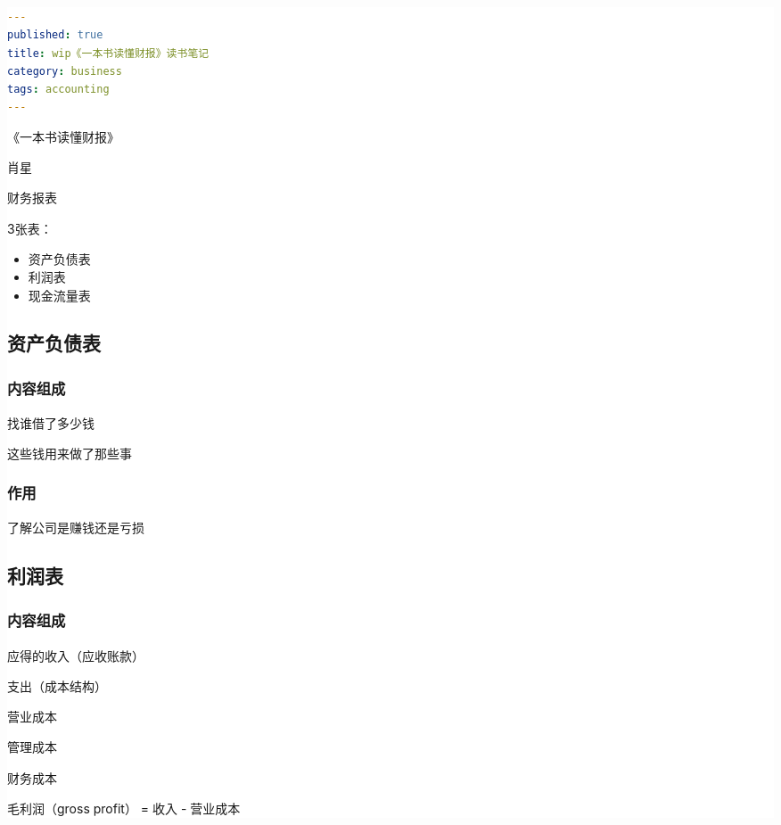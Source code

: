 ```yaml
---
published: true
title: wip《一本书读懂财报》读书笔记
category: business
tags: accounting
---
```

《一本书读懂财报》

肖星

财务报表


3张表：

- 资产负债表
- 利润表
- 现金流量表



## 资产负债表

### 内容组成

找谁借了多少钱

这些钱用来做了那些事



### 作用

了解公司是赚钱还是亏损



## 利润表

### 内容组成

应得的收入（应收账款）



支出（成本结构）

营业成本

管理成本

财务成本



毛利润（gross profit） = 收入 - 营业成本


